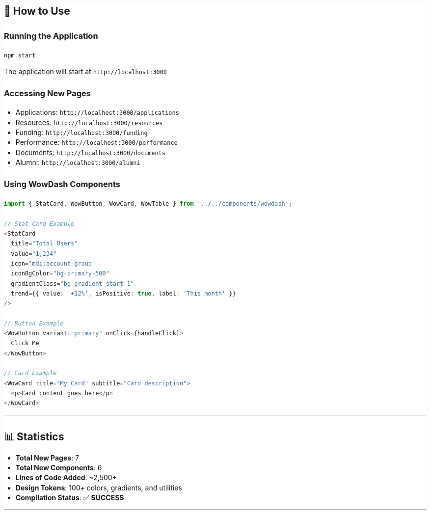 
## 🚀 **How to Use**

### **Running the Application**
```bash
npm start
```
The application will start at `http://localhost:3000`

### **Accessing New Pages**
- Applications: `http://localhost:3000/applications`
- Resources: `http://localhost:3000/resources`
- Funding: `http://localhost:3000/funding`
- Performance: `http://localhost:3000/performance`
- Documents: `http://localhost:3000/documents`
- Alumni: `http://localhost:3000/alumni`

### **Using WowDash Components**
```typescript
import { StatCard, WowButton, WowCard, WowTable } from '../../components/wowdash';

// Stat Card Example
<StatCard
  title="Total Users"
  value="1,234"
  icon="mdi:account-group"
  iconBgColor="bg-primary-500"
  gradientClass="bg-gradient-start-1"
  trend={{ value: '+12%', isPositive: true, label: 'This month' }}
/>

// Button Example
<WowButton variant="primary" onClick={handleClick}>
  Click Me
</WowButton>

// Card Example
<WowCard title="My Card" subtitle="Card description">
  <p>Card content goes here</p>
</WowCard>
```

---

## 📊 **Statistics**

- **Total New Pages**: 7
- **Total New Components**: 6
- **Lines of Code Added**: ~2,500+
- **Design Tokens**: 100+ colors, gradients, and utilities
- **Compilation Status**: ✅ **SUCCESS**

---